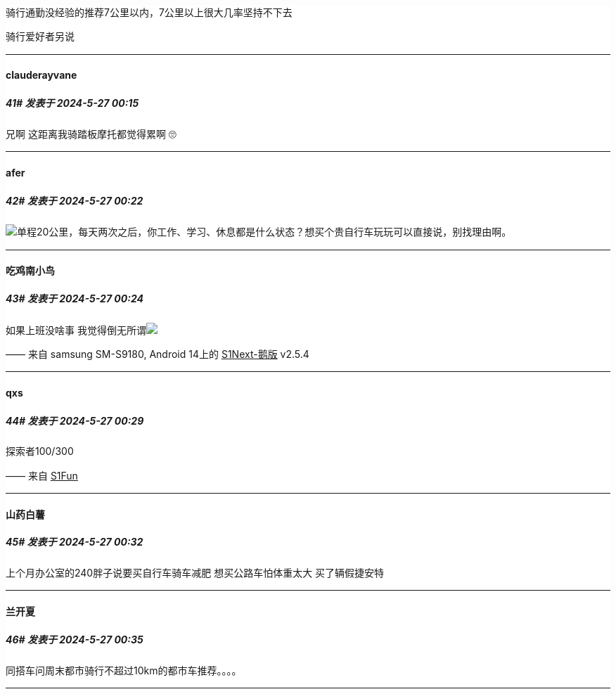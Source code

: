 骑行通勤没经验的推荐7公里以内，7公里以上很大几率坚持不下去

骑行爱好者另说


*****

####  clauderayvane  
##### 41#       发表于 2024-5-27 00:15

兄啊 这距离我骑踏板摩托都觉得累啊 🙄


*****

####  afer  
##### 42#       发表于 2024-5-27 00:22

<img src="https://static.saraba1st.com/image/smiley/face2017/018.png" referrerpolicy="no-referrer">单程20公里，每天两次之后，你工作、学习、休息都是什么状态？想买个贵自行车玩玩可以直接说，别找理由啊。

*****

####  吃鸡南小鸟  
##### 43#       发表于 2024-5-27 00:24

如果上班没啥事 我觉得倒无所谓<img src="https://static.saraba1st.com/image/smiley/face2017/037.png" referrerpolicy="no-referrer">

—— 来自 samsung SM-S9180, Android 14上的 [S1Next-鹅版](https://github.com/ykrank/S1-Next/releases) v2.5.4


*****

####  qxs  
##### 44#       发表于 2024-5-27 00:29

探索者100/300

—— 来自 [S1Fun](https://s1fun.koalcat.com)


*****

####  山药白薯  
##### 45#       发表于 2024-5-27 00:32

上个月办公室的240胖子说要买自行车骑车减肥 想买公路车怕体重太大 买了辆假捷安特

*****

####  兰开夏  
##### 46#       发表于 2024-5-27 00:35

同搭车问周末都市骑行不超过10km的都市车推荐。。。。

*****
